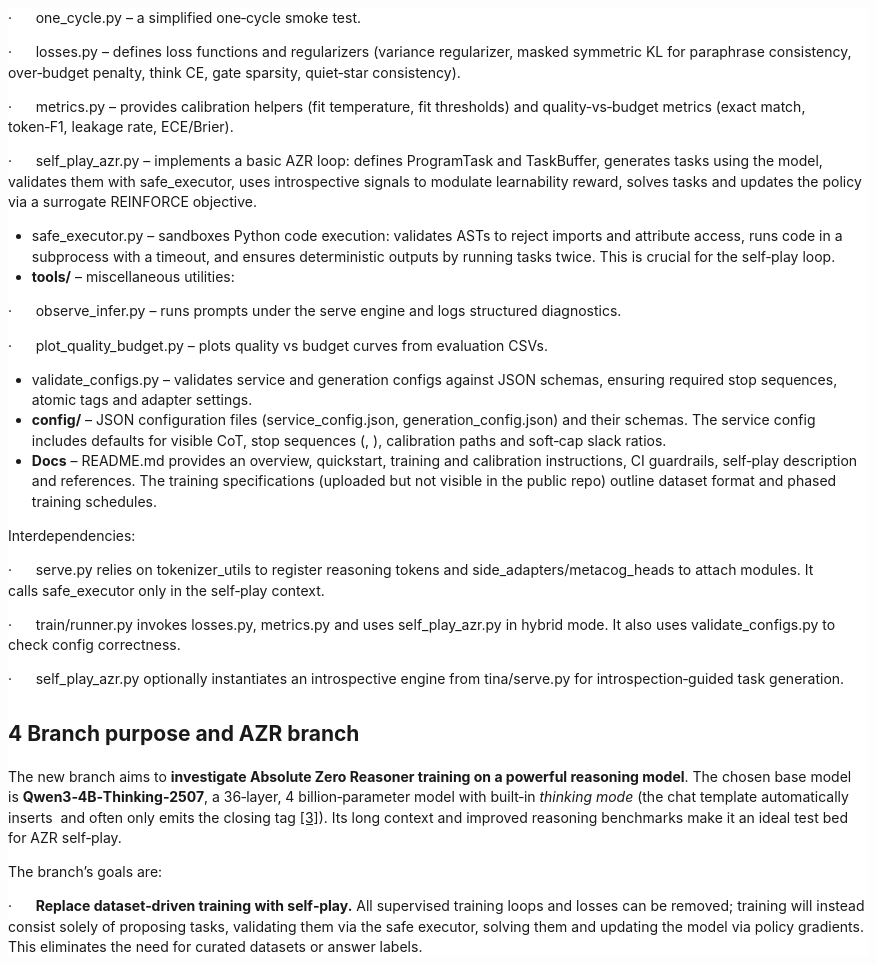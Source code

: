 ·      one\_cycle.py – a simplified one‑cycle smoke test.

·      losses.py – defines loss functions and regularizers (variance regularizer, masked symmetric KL for paraphrase consistency, over‑budget penalty, think CE, gate sparsity, quiet‑star consistency).

·      metrics.py – provides calibration helpers (fit temperature, fit thresholds) and quality‑vs‑budget metrics (exact match, token‑F1, leakage rate, ECE/Brier).

·      self\_play\_azr.py – implements a basic AZR loop: defines ProgramTask and TaskBuffer, generates tasks using the model, validates them with safe\_executor, uses introspective signals to modulate learnability reward, solves tasks and updates the policy via a surrogate REINFORCE objective.

*   safe\_executor.py – sandboxes Python code execution: validates ASTs to reject imports and attribute access, runs code in a subprocess with a timeout, and ensures deterministic outputs by running tasks twice. This is crucial for the self‑play loop.
*   **tools/** – miscellaneous utilities:

·      observe\_infer.py – runs prompts under the serve engine and logs structured diagnostics.

·      plot\_quality\_budget.py – plots quality vs budget curves from evaluation CSVs.

*   validate\_configs.py – validates service and generation configs against JSON schemas, ensuring required stop sequences, atomic tags and adapter settings.
*   **config/** – JSON configuration files (service\_config.json, generation\_config.json) and their schemas. The service config includes defaults for visible CoT, stop sequences (</answer>, </think>), calibration paths and soft‑cap slack ratios.
*   **Docs** – README.md provides an overview, quickstart, training and calibration instructions, CI guardrails, self‑play description and references. The training specifications (uploaded but not visible in the public repo) outline dataset format and phased training schedules.

Interdependencies:

·      serve.py relies on tokenizer\_utils to register reasoning tokens and side\_adapters/metacog\_heads to attach modules. It calls safe\_executor only in the self‑play context.

·      train/runner.py invokes losses.py, metrics.py and uses self\_play\_azr.py in hybrid mode. It also uses validate\_configs.py to check config correctness.

·      self\_play\_azr.py optionally instantiates an introspective engine from tina/serve.py for introspection‑guided task generation.

## 4 Branch purpose and AZR branch

The new branch aims to **investigate Absolute Zero Reasoner training on a powerful reasoning model**. The chosen base model is **Qwen3‑4B‑Thinking‑2507**, a 36‑layer, 4 billion‑parameter model with built‑in _thinking mode_ (the chat template automatically inserts <think> and often only emits the closing tag </think>[\[3\]](https://huggingface.co/Qwen/Qwen3-4B-Thinking-2507#:~:text=Qwen3)). Its long context and improved reasoning benchmarks make it an ideal test bed for AZR self‑play.

The branch’s goals are:

·      **Replace dataset‑driven training with self‑play.** All supervised training loops and losses can be removed; training will instead consist solely of proposing tasks, validating them via the safe executor, solving them and updating the model via policy gradients. This eliminates the need for curated datasets or answer labels.
